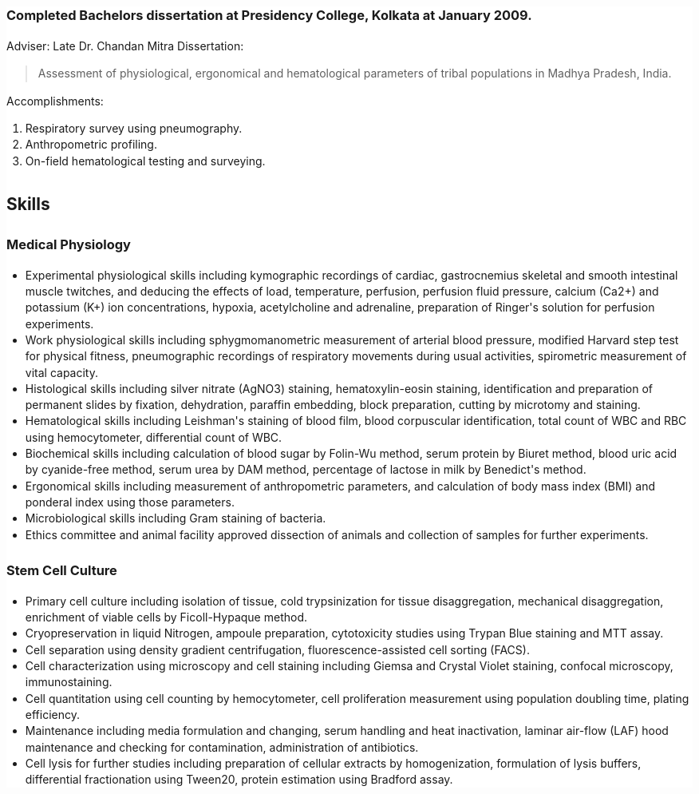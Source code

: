 ### Completed Bachelors dissertation at Presidency College, Kolkata at January 2009.
Adviser: Late Dr. Chandan Mitra
Dissertation:

> Assessment of physiological, ergonomical and hematological parameters of tribal populations in Madhya Pradesh, India.

Accomplishments:
1. Respiratory survey using pneumography.
2. Anthropometric profiling.
3. On-field hematological testing and surveying.

## Skills
### Medical Physiology
- Experimental physiological skills including kymographic recordings of cardiac, gastrocnemius skeletal and smooth intestinal muscle twitches, and deducing the effects of load, temperature, perfusion, perfusion fluid pressure, calcium (Ca2+) and potassium (K+) ion concentrations, hypoxia, acetylcholine and adrenaline, preparation of Ringer's solution for perfusion experiments.
- Work physiological skills including sphygmomanometric measurement of arterial blood pressure, modified Harvard step test for physical fitness, pneumographic recordings of respiratory movements during usual activities, spirometric measurement of vital capacity.
- Histological skills including silver nitrate (AgNO3) staining, hematoxylin-eosin staining, identification and preparation of permanent slides by fixation, dehydration, paraffin embedding, block preparation, cutting by microtomy and staining.
- Hematological skills including Leishman's staining of blood film, blood corpuscular identification, total count of WBC and RBC using hemocytometer, differential count of WBC.
- Biochemical skills including calculation of blood sugar by Folin-Wu method, serum protein by Biuret method, blood uric acid by cyanide-free method, serum urea by DAM method, percentage of lactose in milk by Benedict's method.
- Ergonomical skills including measurement of anthropometric parameters, and calculation of body mass index (BMI) and ponderal index using those parameters.
- Microbiological skills including Gram staining of bacteria.
- Ethics committee and animal facility approved dissection of animals and collection of samples for further experiments.

### Stem Cell Culture
- Primary cell culture including isolation of tissue, cold trypsinization for tissue disaggregation, mechanical disaggregation, enrichment of viable cells by Ficoll-Hypaque method.
- Cryopreservation in liquid Nitrogen, ampoule preparation, cytotoxicity studies using Trypan Blue staining and MTT assay.
- Cell separation using density gradient centrifugation, fluorescence-assisted cell sorting (FACS).
- Cell characterization using microscopy and cell staining including Giemsa and Crystal Violet staining, confocal microscopy, immunostaining.
- Cell quantitation using cell counting by hemocytometer, cell proliferation measurement using population doubling time, plating efficiency.
- Maintenance including media formulation and changing, serum handling and heat inactivation, laminar air-flow (LAF) hood maintenance and checking for contamination, administration of antibiotics.
- Cell lysis for further studies including preparation of cellular extracts by homogenization, formulation of lysis buffers, differential fractionation using Tween20, protein estimation using Bradford assay.

